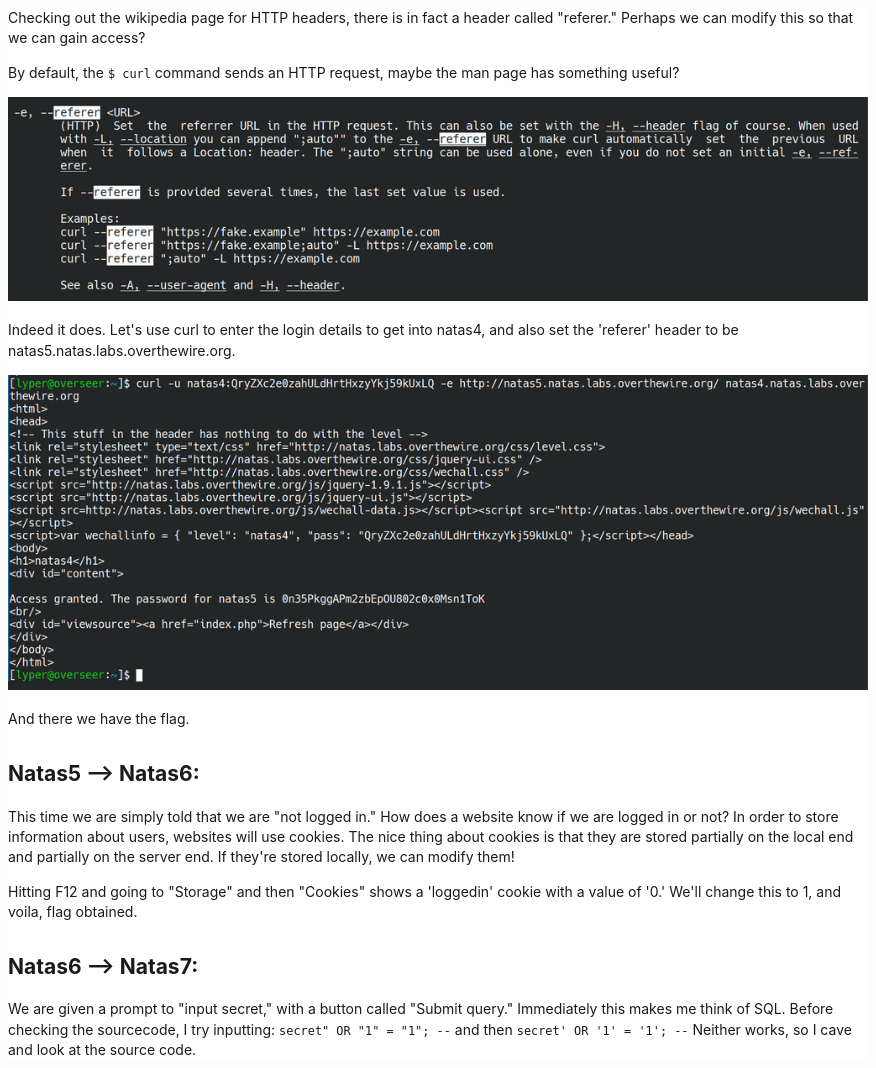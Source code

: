 Checking out the wikipedia page for HTTP headers, there is in fact a header called "referer." Perhaps we can modify this so that we can gain access?

By default, the `$ curl` command sends an HTTP request, maybe the man page has something useful?

![alt text](image2.png)

Indeed it does. Let's use curl to enter the login details to get into natas4, and also set the 'referer' header to be natas5.natas.labs.overthewire.org.

![alt text](image3.png)

And there we have the flag.

## Natas5 --> Natas6:
This time we are simply told that we are "not logged in." How does a website know if we are logged in or not? In order to store information about users, websites will use cookies. The nice thing about cookies is that they are stored partially on the local end and partially on the server end. If they're stored locally, we can modify them!

Hitting F12 and going to "Storage" and then "Cookies" shows a 'loggedin' cookie with a value of '0.' We'll change this to 1, and voila, flag obtained.

## Natas6 --> Natas7:

We are given a prompt to "input secret," with a button called "Submit query." Immediately this makes me think of SQL. Before checking the sourcecode, I try inputting:
` secret" OR "1" = "1"; -- `
and then
` secret' OR '1' = '1'; -- `
Neither works, so I cave and look at the source code.
